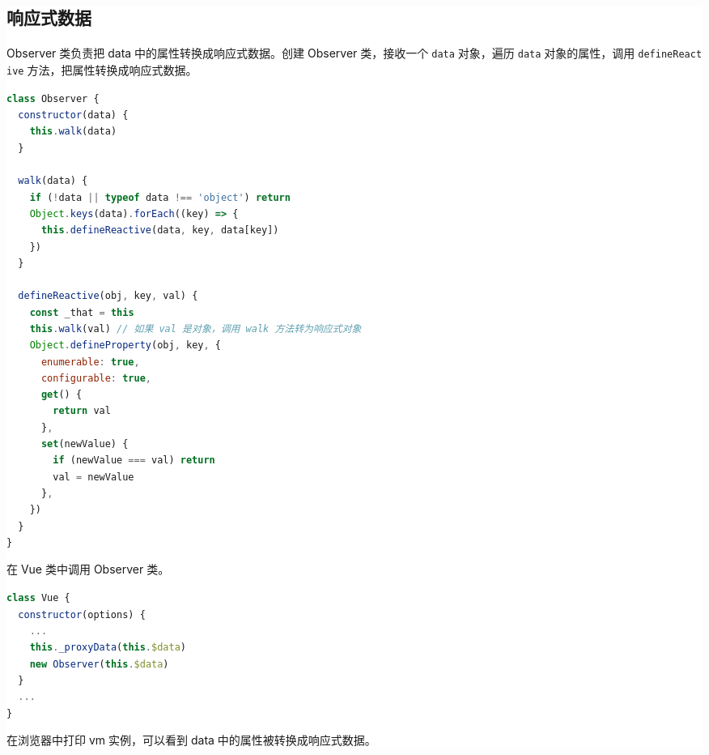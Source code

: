 ## 响应式数据
Observer 类负责把 data 中的属性转换成响应式数据。创建 Observer 类，接收一个 `data` 对象，遍历 `data` 对象的属性，调用 `defineReactive` 方法，把属性转换成响应式数据。
```javascript
class Observer {
  constructor(data) {
    this.walk(data)
  }

  walk(data) {
    if (!data || typeof data !== 'object') return
    Object.keys(data).forEach((key) => {
      this.defineReactive(data, key, data[key])
    })
  }

  defineReactive(obj, key, val) {
    const _that = this
    this.walk(val) // 如果 val 是对象，调用 walk 方法转为响应式对象
    Object.defineProperty(obj, key, {
      enumerable: true,
      configurable: true,
      get() {
        return val
      },
      set(newValue) {
        if (newValue === val) return
        val = newValue
      },
    })
  }
}
```
在 Vue 类中调用 Observer 类。

```js
class Vue {
  constructor(options) {
    ...
    this._proxyData(this.$data)
    new Observer(this.$data)
  }
  ...
}
```
在浏览器中打印 vm 实例，可以看到 data 中的属性被转换成响应式数据。
